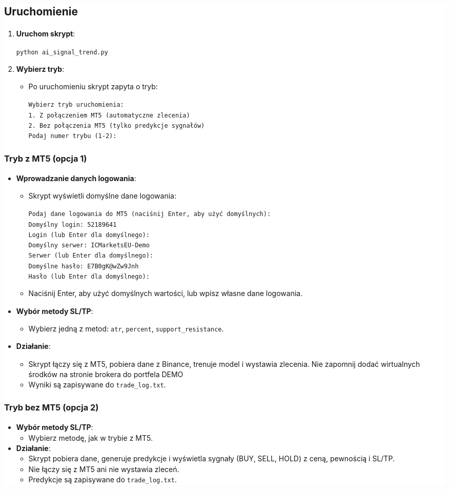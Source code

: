 ## Uruchomienie

1. **Uruchom skrypt**:

   ```bash
   python ai_signal_trend.py
   ```

2. **Wybierz tryb**:

   - Po uruchomieniu skrypt zapyta o tryb:

     ```
     Wybierz tryb uruchomienia:
     1. Z połączeniem MT5 (automatyczne zlecenia)
     2. Bez połączenia MT5 (tylko predykcje sygnałów)
     Podaj numer trybu (1-2):
     ```

### Tryb z MT5 (opcja 1)

- **Wprowadzanie danych logowania**:

  - Skrypt wyświetli domyślne dane logowania:

    ```
    Podaj dane logowania do MT5 (naciśnij Enter, aby użyć domyślnych):
    Domyślny login: 52189641
    Login (lub Enter dla domyślnego): 
    Domyślny serwer: ICMarketsEU-Demo
    Serwer (lub Enter dla domyślnego): 
    Domyślne hasło: E7B0gK@wZw9Jnh
    Hasło (lub Enter dla domyślnego): 
    ```

  - Naciśnij Enter, aby użyć domyślnych wartości, lub wpisz własne dane logowania.

- **Wybór metody SL/TP**:

  - Wybierz jedną z metod: `atr`, `percent`, `support_resistance`.

- **Działanie**:

  - Skrypt łączy się z MT5, pobiera dane z Binance, trenuje model i wystawia zlecenia. Nie zapomnij dodać  wirtualnych środków na stronie brokera do portfela DEMO
  - Wyniki są zapisywane do `trade_log.txt`.

### Tryb bez MT5 (opcja 2)

- **Wybór metody SL/TP**:
  - Wybierz metodę, jak w trybie z MT5.
- **Działanie**:
  - Skrypt pobiera dane, generuje predykcje i wyświetla sygnały (BUY, SELL, HOLD) z ceną, pewnością i SL/TP.
  - Nie łączy się z MT5 ani nie wystawia zleceń.
  - Predykcje są zapisywane do `trade_log.txt`.
